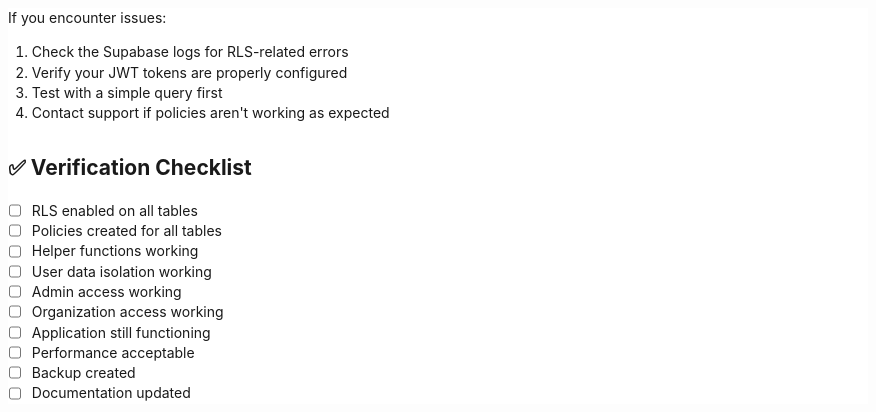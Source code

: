 If you encounter issues:

1. Check the Supabase logs for RLS-related errors
2. Verify your JWT tokens are properly configured
3. Test with a simple query first
4. Contact support if policies aren't working as expected

## ✅ Verification Checklist

- [ ] RLS enabled on all tables
- [ ] Policies created for all tables
- [ ] Helper functions working
- [ ] User data isolation working
- [ ] Admin access working
- [ ] Organization access working
- [ ] Application still functioning
- [ ] Performance acceptable
- [ ] Backup created
- [ ] Documentation updated

